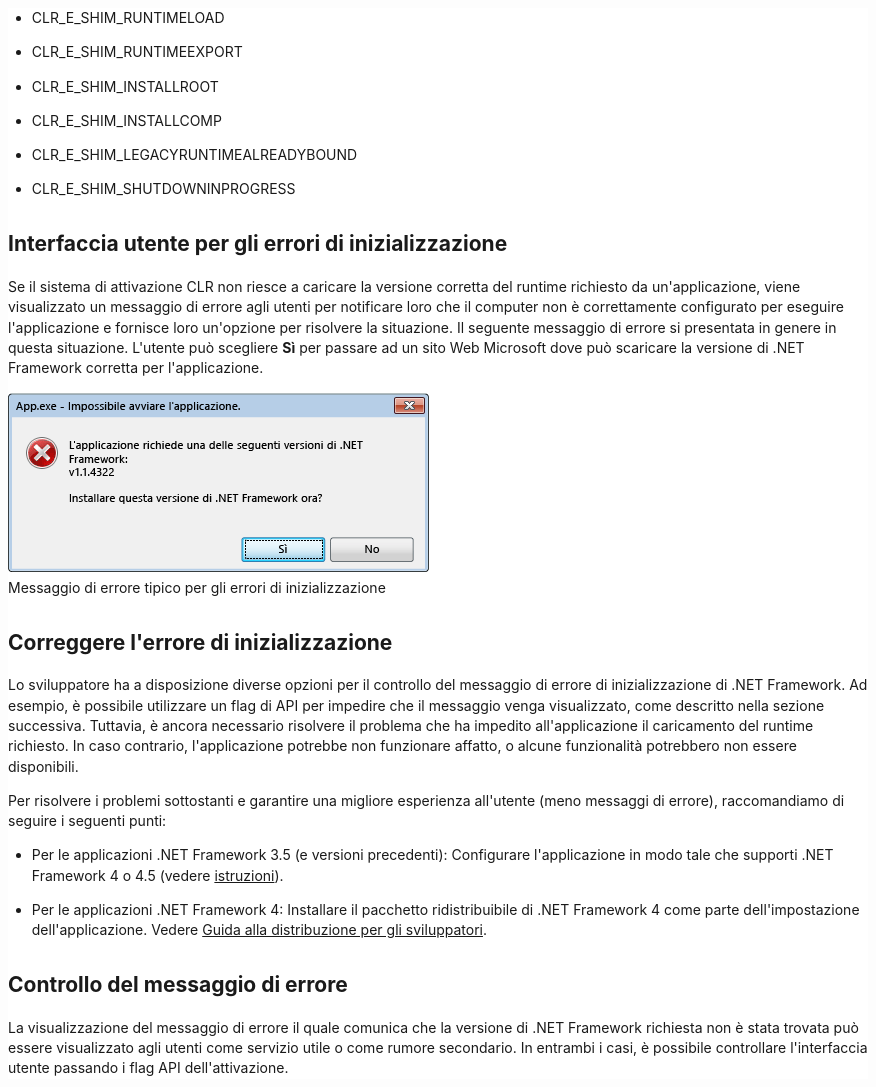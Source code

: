 -   CLR\_E\_SHIM\_RUNTIMELOAD  
  
-   CLR\_E\_SHIM\_RUNTIMEEXPORT  
  
-   CLR\_E\_SHIM\_INSTALLROOT  
  
-   CLR\_E\_SHIM\_INSTALLCOMP  
  
-   CLR\_E\_SHIM\_LEGACYRUNTIMEALREADYBOUND  
  
-   CLR\_E\_SHIM\_SHUTDOWNINPROGRESS  
  
## Interfaccia utente per gli errori di inizializzazione  
 Se il sistema di attivazione CLR non riesce a caricare la versione corretta del runtime richiesto da un'applicazione, viene visualizzato un messaggio di errore agli utenti per notificare loro che il computer non è correttamente configurato per eseguire l'applicazione e fornisce loro un'opzione per risolvere la situazione.  Il seguente messaggio di errore si presentata in genere in questa situazione.  L'utente può scegliere **Sì** per passare ad un sito Web Microsoft dove può scaricare la versione di .NET Framework corretta per l'applicazione.  
  
 ![Finestra di dialogo Errore di inizializzazione di .NET Framework](../../../docs/framework/deployment/media/initerrordialog.png "InitErrorDialog")  
Messaggio di errore tipico per gli errori di inizializzazione  
  
## Correggere l'errore di inizializzazione  
 Lo sviluppatore ha a disposizione diverse opzioni per il controllo del messaggio di errore di inizializzazione di .NET Framework.  Ad esempio, è possibile utilizzare un flag di API per impedire che il messaggio venga visualizzato, come descritto nella sezione successiva.  Tuttavia, è ancora necessario risolvere il problema che ha impedito all'applicazione il caricamento del runtime richiesto.  In caso contrario, l'applicazione potrebbe non funzionare affatto, o alcune funzionalità potrebbero non essere disponibili.  
  
 Per risolvere i problemi sottostanti e garantire una migliore esperienza all'utente \(meno messaggi di errore\), raccomandiamo di seguire i seguenti punti:  
  
-   Per le applicazioni .NET Framework 3.5 \(e versioni precedenti\): Configurare l'applicazione in modo tale che supporti .NET Framework 4 o 4.5 \(vedere [istruzioni](../../../docs/framework/migration-guide/how-to-configure-an-app-to-support-net-framework-4-or-4-5.md)\).  
  
-   Per le applicazioni .NET Framework 4: Installare il pacchetto ridistribuibile di .NET Framework 4 come parte dell'impostazione dell'applicazione.  Vedere [Guida alla distribuzione per gli sviluppatori](../../../docs/framework/deployment/deployment-guide-for-developers.md).  
  
## Controllo del messaggio di errore  
 La visualizzazione del messaggio di errore il quale comunica che la versione di .NET Framework richiesta non è stata trovata può essere visualizzato agli utenti come servizio utile o come rumore secondario.  In entrambi i casi, è possibile controllare l'interfaccia utente passando i flag API dell'attivazione.  
  